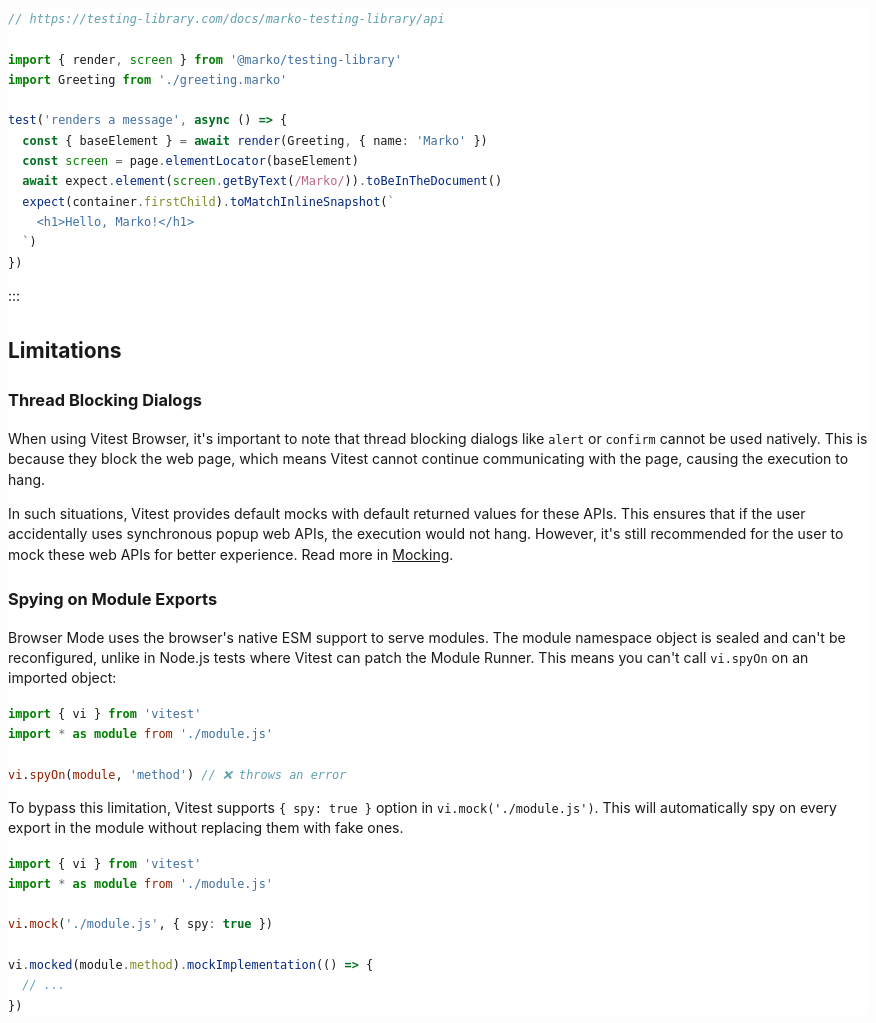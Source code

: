 ```ts [marko]
// https://testing-library.com/docs/marko-testing-library/api

import { render, screen } from '@marko/testing-library'
import Greeting from './greeting.marko'

test('renders a message', async () => {
  const { baseElement } = await render(Greeting, { name: 'Marko' })
  const screen = page.elementLocator(baseElement)
  await expect.element(screen.getByText(/Marko/)).toBeInTheDocument()
  expect(container.firstChild).toMatchInlineSnapshot(`
    <h1>Hello, Marko!</h1>
  `)
})
```
:::

## Limitations

### Thread Blocking Dialogs

When using Vitest Browser, it's important to note that thread blocking dialogs like `alert` or `confirm` cannot be used natively. This is because they block the web page, which means Vitest cannot continue communicating with the page, causing the execution to hang.

In such situations, Vitest provides default mocks with default returned values for these APIs. This ensures that if the user accidentally uses synchronous popup web APIs, the execution would not hang. However, it's still recommended for the user to mock these web APIs for better experience. Read more in [Mocking](/guide/mocking).

### Spying on Module Exports

Browser Mode uses the browser's native ESM support to serve modules. The module namespace object is sealed and can't be reconfigured, unlike in Node.js tests where Vitest can patch the Module Runner. This means you can't call `vi.spyOn` on an imported object:

```ts
import { vi } from 'vitest'
import * as module from './module.js'

vi.spyOn(module, 'method') // ❌ throws an error
```

To bypass this limitation, Vitest supports `{ spy: true }` option in `vi.mock('./module.js')`. This will automatically spy on every export in the module without replacing them with fake ones.

```ts
import { vi } from 'vitest'
import * as module from './module.js'

vi.mock('./module.js', { spy: true })

vi.mocked(module.method).mockImplementation(() => {
  // ...
})
```
